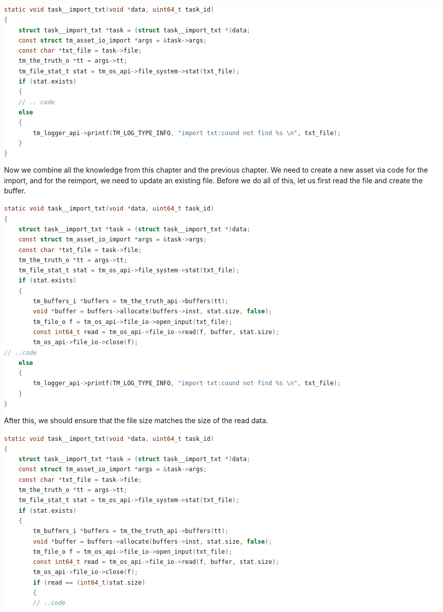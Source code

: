 ```c
static void task__import_txt(void *data, uint64_t task_id)
{
    struct task__import_txt *task = (struct task__import_txt *)data;
    const struct tm_asset_io_import *args = &task->args;
    const char *txt_file = task->file;
    tm_the_truth_o *tt = args->tt;
    tm_file_stat_t stat = tm_os_api->file_system->stat(txt_file);
    if (stat.exists)
    {
    // .. code
    else
    {
        tm_logger_api->printf(TM_LOG_TYPE_INFO, "import txt:cound not find %s \n", txt_file);
    }
}
```

Now we combine all the knowledge from this chapter and the previous chapter. We need to create a new asset via code for the import, and for the reimport, we need to update an existing file. 
Before we do all of this, let us first read the file and create the buffer.


```c
static void task__import_txt(void *data, uint64_t task_id)
{
    struct task__import_txt *task = (struct task__import_txt *)data;
    const struct tm_asset_io_import *args = &task->args;
    const char *txt_file = task->file;
    tm_the_truth_o *tt = args->tt;
    tm_file_stat_t stat = tm_os_api->file_system->stat(txt_file);
    if (stat.exists)
    {
        tm_buffers_i *buffers = tm_the_truth_api->buffers(tt);
        void *buffer = buffers->allocate(buffers->inst, stat.size, false);
        tm_file_o f = tm_os_api->file_io->open_input(txt_file);
        const int64_t read = tm_os_api->file_io->read(f, buffer, stat.size);
        tm_os_api->file_io->close(f);
// ..code
    else
    {
        tm_logger_api->printf(TM_LOG_TYPE_INFO, "import txt:cound not find %s \n", txt_file);
    }
}
```

After this, we should ensure that the file size matches the size of the read data.


```c
static void task__import_txt(void *data, uint64_t task_id)
{
    struct task__import_txt *task = (struct task__import_txt *)data;
    const struct tm_asset_io_import *args = &task->args;
    const char *txt_file = task->file;
    tm_the_truth_o *tt = args->tt;
    tm_file_stat_t stat = tm_os_api->file_system->stat(txt_file);
    if (stat.exists)
    {
        tm_buffers_i *buffers = tm_the_truth_api->buffers(tt);
        void *buffer = buffers->allocate(buffers->inst, stat.size, false);
        tm_file_o f = tm_os_api->file_io->open_input(txt_file);
        const int64_t read = tm_os_api->file_io->read(f, buffer, stat.size);
        tm_os_api->file_io->close(f);
        if (read == (int64_t)stat.size)
        {
        // ..code
```